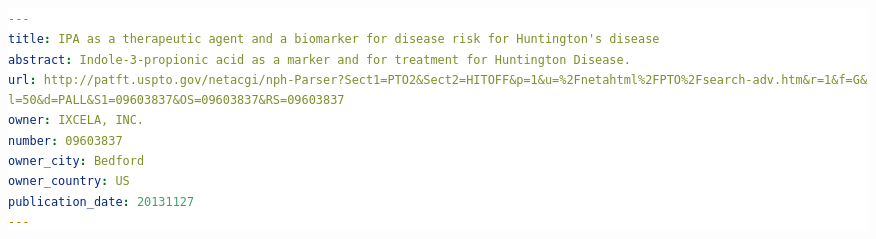 ```yaml
---
title: IPA as a therapeutic agent and a biomarker for disease risk for Huntington's disease
abstract: Indole-3-propionic acid as a marker and for treatment for Huntington Disease.
url: http://patft.uspto.gov/netacgi/nph-Parser?Sect1=PTO2&Sect2=HITOFF&p=1&u=%2Fnetahtml%2FPTO%2Fsearch-adv.htm&r=1&f=G&l=50&d=PALL&S1=09603837&OS=09603837&RS=09603837
owner: IXCELA, INC.
number: 09603837
owner_city: Bedford
owner_country: US
publication_date: 20131127
---
```

